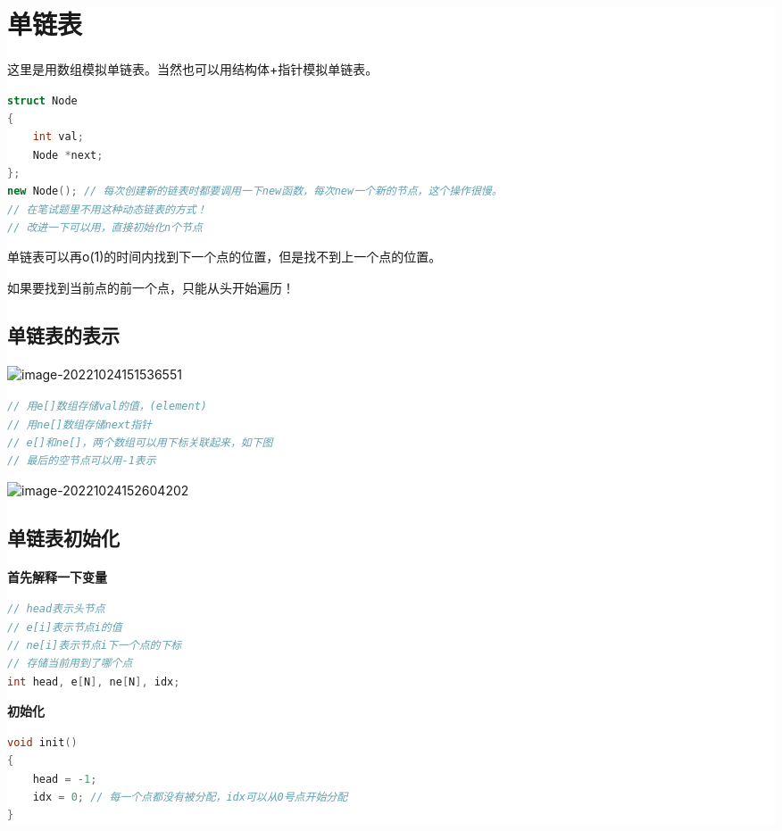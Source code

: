 # 单链表

这里是用数组模拟单链表。当然也可以用结构体+指针模拟单链表。

```C++
struct Node
{
	int val;
    Node *next;
};
new Node(); // 每次创建新的链表时都要调用一下new函数，每次new一个新的节点，这个操作很慢。
// 在笔试题里不用这种动态链表的方式！
// 改进一下可以用，直接初始化n个节点
```

单链表可以再o(1)的时间内找到下一个点的位置，但是找不到上一个点的位置。

如果要找到当前点的前一个点，只能从头开始遍历！

## 单链表的表示

![image-20221024151536551](https://cdn.jsdelivr.net/gh/Lx001T/my-imgs/jq2022/image-20221024151536551.png)

```C++
// 用e[]数组存储val的值，(element)
// 用ne[]数组存储next指针
// e[]和ne[]，两个数组可以用下标关联起来，如下图
// 最后的空节点可以用-1表示
```

![image-20221024152604202](https://cdn.jsdelivr.net/gh/Lx001T/my-imgs/jq2022/image-20221024152604202.png)

## 单链表初始化

**首先解释一下变量**

```C++
// head表示头节点
// e[i]表示节点i的值
// ne[i]表示节点i下一个点的下标
// 存储当前用到了哪个点
int head, e[N], ne[N], idx;
```

**初始化**

```C++
void init()
{
	head = -1;
    idx = 0; // 每一个点都没有被分配，idx可以从0号点开始分配
}
```
